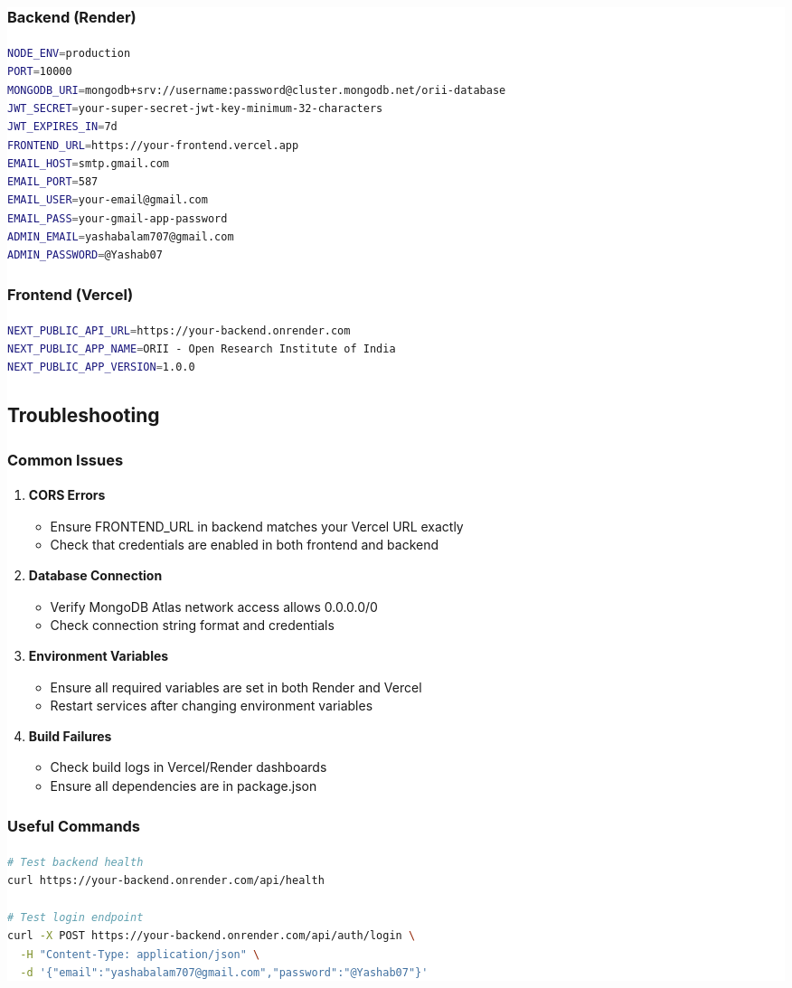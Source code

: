 ### Backend (Render)
```bash
NODE_ENV=production
PORT=10000
MONGODB_URI=mongodb+srv://username:password@cluster.mongodb.net/orii-database
JWT_SECRET=your-super-secret-jwt-key-minimum-32-characters
JWT_EXPIRES_IN=7d
FRONTEND_URL=https://your-frontend.vercel.app
EMAIL_HOST=smtp.gmail.com
EMAIL_PORT=587
EMAIL_USER=your-email@gmail.com
EMAIL_PASS=your-gmail-app-password
ADMIN_EMAIL=yashabalam707@gmail.com
ADMIN_PASSWORD=@Yashab07
```

### Frontend (Vercel)
```bash
NEXT_PUBLIC_API_URL=https://your-backend.onrender.com
NEXT_PUBLIC_APP_NAME=ORII - Open Research Institute of India
NEXT_PUBLIC_APP_VERSION=1.0.0
```

## Troubleshooting

### Common Issues

1. **CORS Errors**
   - Ensure FRONTEND_URL in backend matches your Vercel URL exactly
   - Check that credentials are enabled in both frontend and backend

2. **Database Connection**
   - Verify MongoDB Atlas network access allows 0.0.0.0/0
   - Check connection string format and credentials

3. **Environment Variables**
   - Ensure all required variables are set in both Render and Vercel
   - Restart services after changing environment variables

4. **Build Failures**
   - Check build logs in Vercel/Render dashboards
   - Ensure all dependencies are in package.json

### Useful Commands

```bash
# Test backend health
curl https://your-backend.onrender.com/api/health

# Test login endpoint
curl -X POST https://your-backend.onrender.com/api/auth/login \
  -H "Content-Type: application/json" \
  -d '{"email":"yashabalam707@gmail.com","password":"@Yashab07"}'
```
